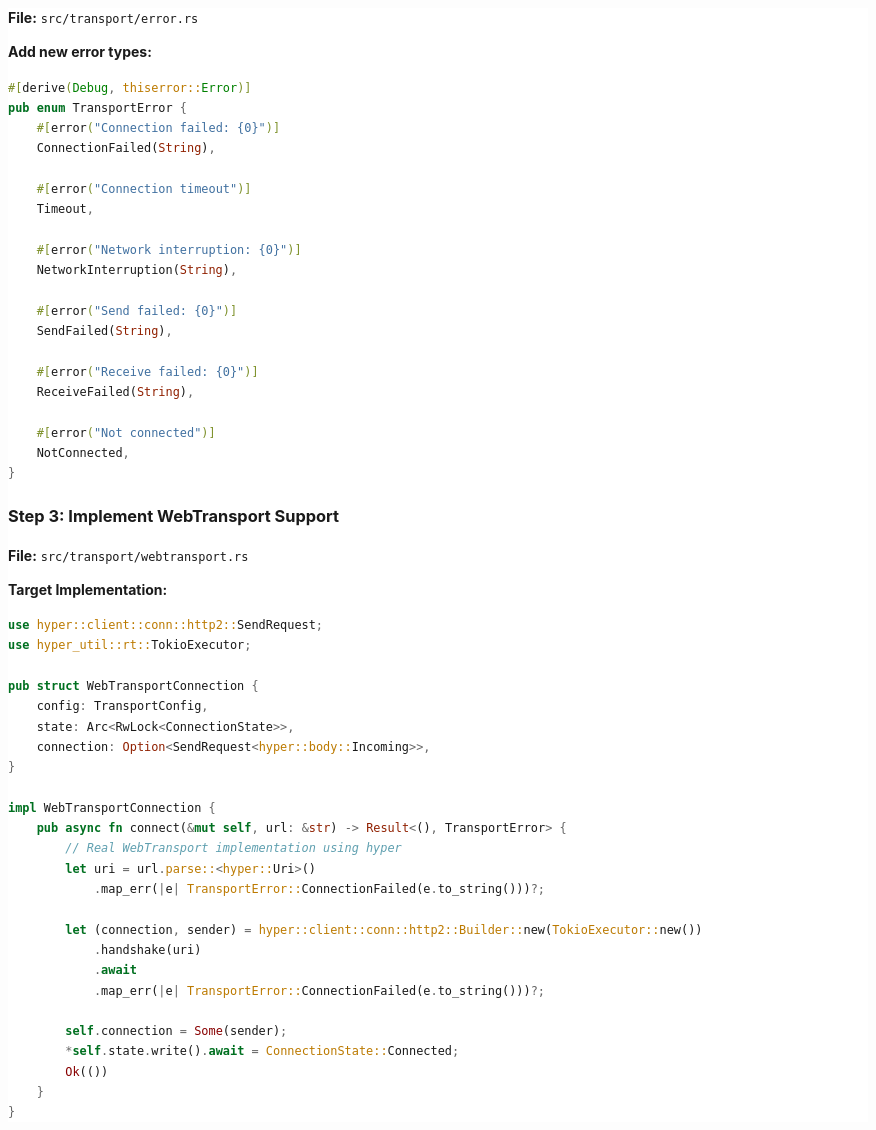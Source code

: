 **File:** `src/transport/error.rs`

**Add new error types:**

```rust
#[derive(Debug, thiserror::Error)]
pub enum TransportError {
    #[error("Connection failed: {0}")]
    ConnectionFailed(String),

    #[error("Connection timeout")]
    Timeout,

    #[error("Network interruption: {0}")]
    NetworkInterruption(String),

    #[error("Send failed: {0}")]
    SendFailed(String),

    #[error("Receive failed: {0}")]
    ReceiveFailed(String),

    #[error("Not connected")]
    NotConnected,
}
```

### **Step 3: Implement WebTransport Support**

**File:** `src/transport/webtransport.rs`

**Target Implementation:**

```rust
use hyper::client::conn::http2::SendRequest;
use hyper_util::rt::TokioExecutor;

pub struct WebTransportConnection {
    config: TransportConfig,
    state: Arc<RwLock<ConnectionState>>,
    connection: Option<SendRequest<hyper::body::Incoming>>,
}

impl WebTransportConnection {
    pub async fn connect(&mut self, url: &str) -> Result<(), TransportError> {
        // Real WebTransport implementation using hyper
        let uri = url.parse::<hyper::Uri>()
            .map_err(|e| TransportError::ConnectionFailed(e.to_string()))?;

        let (connection, sender) = hyper::client::conn::http2::Builder::new(TokioExecutor::new())
            .handshake(uri)
            .await
            .map_err(|e| TransportError::ConnectionFailed(e.to_string()))?;

        self.connection = Some(sender);
        *self.state.write().await = ConnectionState::Connected;
        Ok(())
    }
}
```
